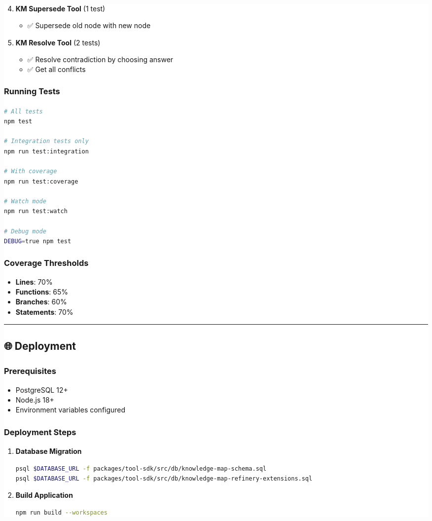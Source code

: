 4. **KM Supersede Tool** (1 test)
   - ✅ Supersede old node with new node

5. **KM Resolve Tool** (2 tests)
   - ✅ Resolve contradiction by choosing answer
   - ✅ Get all conflicts

### Running Tests

```bash
# All tests
npm test

# Integration tests only
npm run test:integration

# With coverage
npm run test:coverage

# Watch mode
npm run test:watch

# Debug mode
DEBUG=true npm test
```

### Coverage Thresholds

- **Lines**: 70%
- **Functions**: 65%
- **Branches**: 60%
- **Statements**: 70%

---

## 🌐 Deployment

### Prerequisites

- PostgreSQL 12+
- Node.js 18+
- Environment variables configured

### Deployment Steps

1. **Database Migration**
   ```bash
   psql $DATABASE_URL -f packages/tool-sdk/src/db/knowledge-map-schema.sql
   psql $DATABASE_URL -f packages/tool-sdk/src/db/knowledge-map-refinery-extensions.sql
   ```

2. **Build Application**
   ```bash
   npm run build --workspaces
   ```

